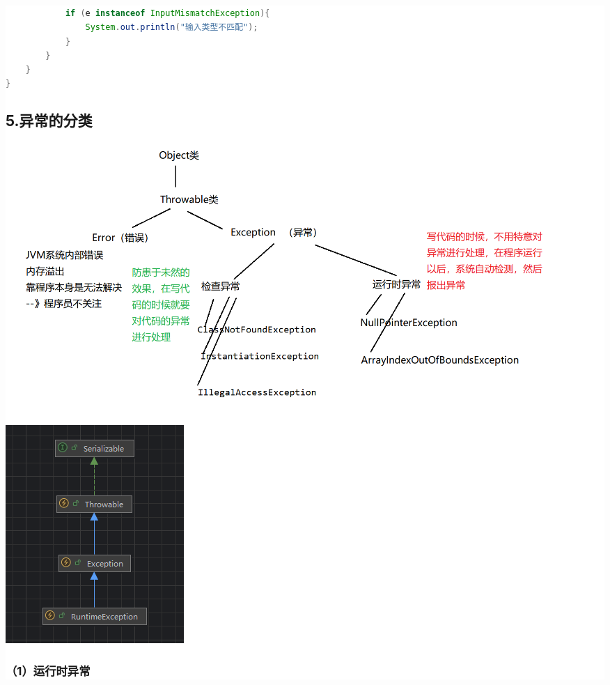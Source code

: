 ```java
            if (e instanceof InputMismatchException){
                System.out.println("输入类型不匹配");
            }
        }
    }
}
```

## 5.异常的分类

![image-20240706152923160](./assets/image-20240706152923160.png)

![image-20240817175004787](./assets/image-20240817175004787.png)

### （1）运行时异常
